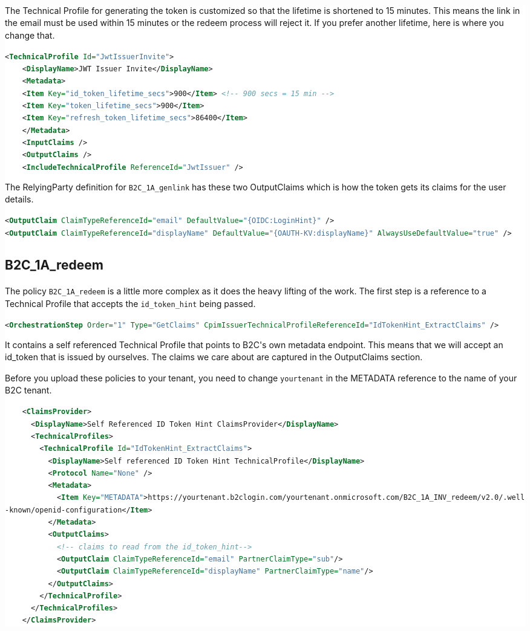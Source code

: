 The Technical Profile for generating the token is customized so that the lifetime is shortened to 15 minutes. This means the link in the email must be used within 15 minutes or the redeem process will reject it. If you prefer another lifetime, here is where you change that.

```xml
<TechnicalProfile Id="JwtIssuerInvite">
    <DisplayName>JWT Issuer Invite</DisplayName>
    <Metadata>
    <Item Key="id_token_lifetime_secs">900</Item> <!-- 900 secs = 15 min -->
    <Item Key="token_lifetime_secs">900</Item>
    <Item Key="refresh_token_lifetime_secs">86400</Item>
    </Metadata>
    <InputClaims />
    <OutputClaims />
    <IncludeTechnicalProfile ReferenceId="JwtIssuer" />
```

The RelyingParty definition for `B2C_1A_genlink` has these two OutputClaims which is how the token gets its claims for the user details.

```xml
<OutputClaim ClaimTypeReferenceId="email" DefaultValue="{OIDC:LoginHint}" />
<OutputClaim ClaimTypeReferenceId="displayName" DefaultValue="{OAUTH-KV:displayName}" AlwaysUseDefaultValue="true" />
```

## B2C_1A_redeem
The policy `B2C_1A_redeem` is a little more complex as it does the heavy lifting of the work. The first step is a reference to a Technical Profile that accepts the `id_token_hint` being passed.

```xml
<OrchestrationStep Order="1" Type="GetClaims" CpimIssuerTechnicalProfileReferenceId="IdTokenHint_ExtractClaims" />
```

It contains a self referenced Technical Profile that points to B2C's own metadata endpoint. This means that we will accept an id_token that is issued by ourselves. The claims we care about are captured in the OutputClaims section.

Before you upload these policies to your tenant, you need to change `yourtenant` in the METADATA reference to the name of your B2C tenant.

```xml
    <ClaimsProvider>
      <DisplayName>Self Referenced ID Token Hint ClaimsProvider</DisplayName>
      <TechnicalProfiles>
        <TechnicalProfile Id="IdTokenHint_ExtractClaims">
          <DisplayName>Self referenced ID Token Hint TechnicalProfile</DisplayName>
          <Protocol Name="None" />
          <Metadata>          
            <Item Key="METADATA">https://yourtenant.b2clogin.com/yourtenant.onmicrosoft.com/B2C_1A_INV_redeem/v2.0/.well-known/openid-configuration</Item>
          </Metadata>
          <OutputClaims>
            <!-- claims to read from the id_token_hint-->
            <OutputClaim ClaimTypeReferenceId="email" PartnerClaimType="sub"/>  
            <OutputClaim ClaimTypeReferenceId="displayName" PartnerClaimType="name"/>  
          </OutputClaims>
        </TechnicalProfile>
      </TechnicalProfiles>
    </ClaimsProvider>
```
